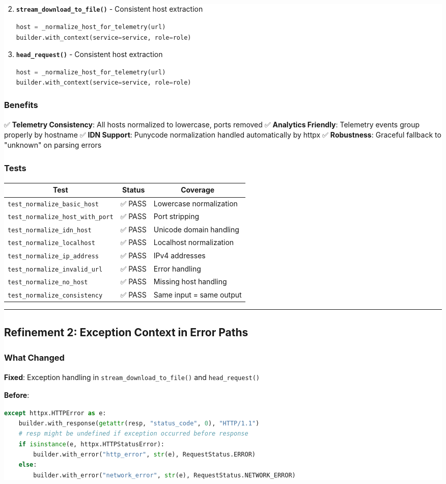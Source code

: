 2. **`stream_download_to_file()`** - Consistent host extraction
   ```python
   host = _normalize_host_for_telemetry(url)
   builder.with_context(service=service, role=role)
   ```

3. **`head_request()`** - Consistent host extraction
   ```python
   host = _normalize_host_for_telemetry(url)
   builder.with_context(service=service, role=role)
   ```

### Benefits

✅ **Telemetry Consistency**: All hosts normalized to lowercase, ports removed
✅ **Analytics Friendly**: Telemetry events group properly by hostname
✅ **IDN Support**: Punycode normalization handled automatically by httpx
✅ **Robustness**: Graceful fallback to "unknown" on parsing errors

### Tests

| Test | Status | Coverage |
|------|--------|----------|
| `test_normalize_basic_host` | ✅ PASS | Lowercase normalization |
| `test_normalize_host_with_port` | ✅ PASS | Port stripping |
| `test_normalize_idn_host` | ✅ PASS | Unicode domain handling |
| `test_normalize_localhost` | ✅ PASS | Localhost normalization |
| `test_normalize_ip_address` | ✅ PASS | IPv4 addresses |
| `test_normalize_invalid_url` | ✅ PASS | Error handling |
| `test_normalize_no_host` | ✅ PASS | Missing host handling |
| `test_normalize_consistency` | ✅ PASS | Same input = same output |

---

## Refinement 2: Exception Context in Error Paths

### What Changed

**Fixed**: Exception handling in `stream_download_to_file()` and `head_request()`

**Before**:
```python
except httpx.HTTPError as e:
    builder.with_response(getattr(resp, "status_code", 0), "HTTP/1.1")
    # resp might be undefined if exception occurred before response
    if isinstance(e, httpx.HTTPStatusError):
        builder.with_error("http_error", str(e), RequestStatus.ERROR)
    else:
        builder.with_error("network_error", str(e), RequestStatus.NETWORK_ERROR)
```
